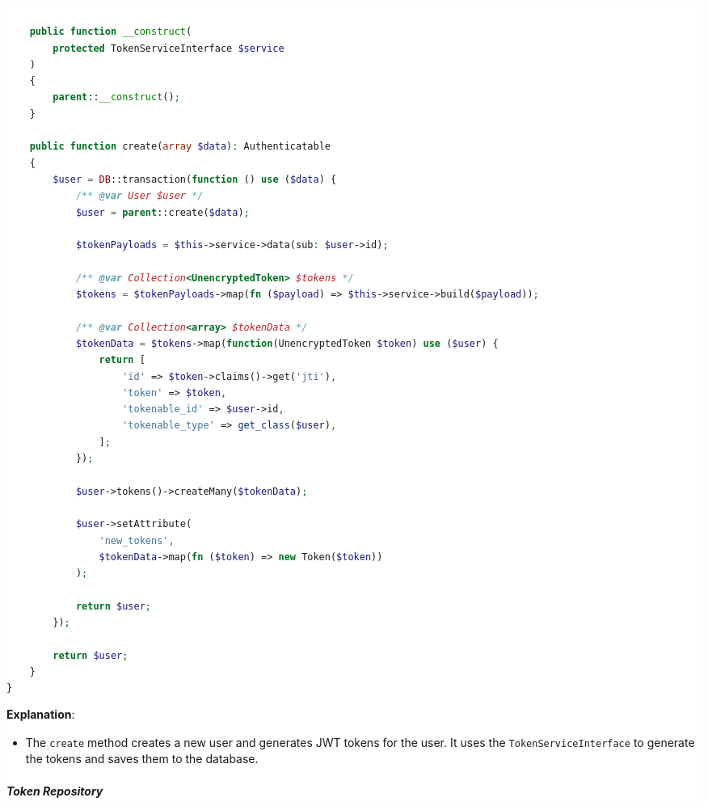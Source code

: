 ```php

    public function __construct(
        protected TokenServiceInterface $service
    )
    {
        parent::__construct();
    }

    public function create(array $data): Authenticatable
    {
        $user = DB::transaction(function () use ($data) {
            /** @var User $user */
            $user = parent::create($data);

            $tokenPayloads = $this->service->data(sub: $user->id);

            /** @var Collection<UnencryptedToken> $tokens */
            $tokens = $tokenPayloads->map(fn ($payload) => $this->service->build($payload));

            /** @var Collection<array> $tokenData */
            $tokenData = $tokens->map(function(UnencryptedToken $token) use ($user) {
                return [
                    'id' => $token->claims()->get('jti'),
                    'token' => $token,
                    'tokenable_id' => $user->id,
                    'tokenable_type' => get_class($user),
                ];
            });

            $user->tokens()->createMany($tokenData);

            $user->setAttribute(
                'new_tokens',
                $tokenData->map(fn ($token) => new Token($token))
            );

            return $user;
        });

        return $user;
    }
}

```

**Explanation**:
- The `create` method creates a new user and generates JWT tokens for the user. It uses the `TokenServiceInterface` 
  to generate the tokens and saves them to the database.

##### Token Repository

